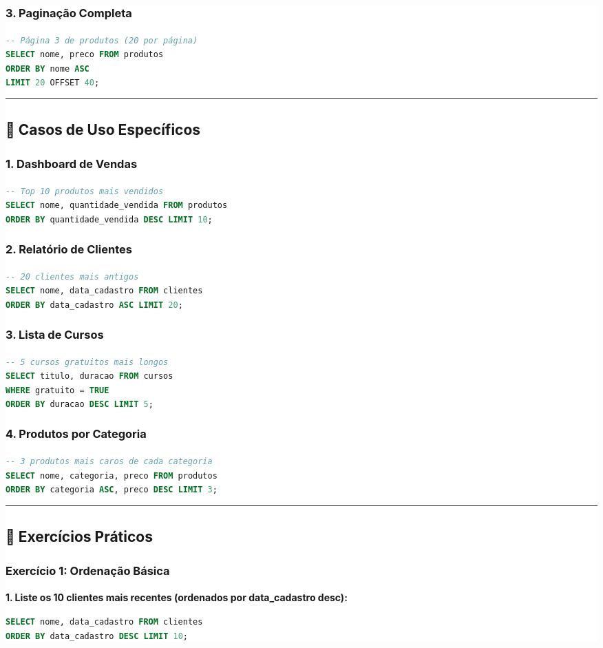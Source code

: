 ### 3. Paginação Completa
```sql
-- Página 3 de produtos (20 por página)
SELECT nome, preco FROM produtos 
ORDER BY nome ASC 
LIMIT 20 OFFSET 40;
```

---

## 🎯 Casos de Uso Específicos

### 1. Dashboard de Vendas
```sql
-- Top 10 produtos mais vendidos
SELECT nome, quantidade_vendida FROM produtos 
ORDER BY quantidade_vendida DESC LIMIT 10;
```

### 2. Relatório de Clientes
```sql
-- 20 clientes mais antigos
SELECT nome, data_cadastro FROM clientes 
ORDER BY data_cadastro ASC LIMIT 20;
```

### 3. Lista de Cursos
```sql
-- 5 cursos gratuitos mais longos
SELECT titulo, duracao FROM cursos 
WHERE gratuito = TRUE 
ORDER BY duracao DESC LIMIT 5;
```

### 4. Produtos por Categoria
```sql
-- 3 produtos mais caros de cada categoria
SELECT nome, categoria, preco FROM produtos 
ORDER BY categoria ASC, preco DESC LIMIT 3;
```

---

## 📝 Exercícios Práticos

### Exercício 1: Ordenação Básica

**1. Liste os 10 clientes mais recentes (ordenados por data_cadastro desc):**
```sql
SELECT nome, data_cadastro FROM clientes 
ORDER BY data_cadastro DESC LIMIT 10;
```
